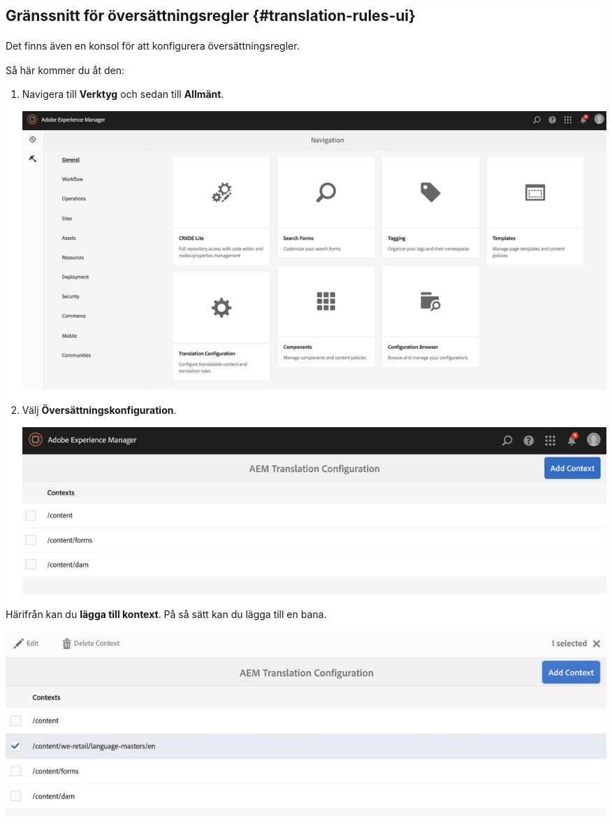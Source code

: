 ## Gränssnitt för översättningsregler {#translation-rules-ui}

Det finns även en konsol för att konfigurera översättningsregler.

Så här kommer du åt den:

1. Navigera till **Verktyg** och sedan till **Allmänt**.

   ![chlimage_1-55](assets/chlimage_1-55.jpeg)

1. Välj **Översättningskonfiguration**.

   ![chlimage_1-56](assets/chlimage_1-56.jpeg)

Härifrån kan du **lägga till kontext**. På så sätt kan du lägga till en bana.

![chlimage_1-57](assets/chlimage_1-57.jpeg)
